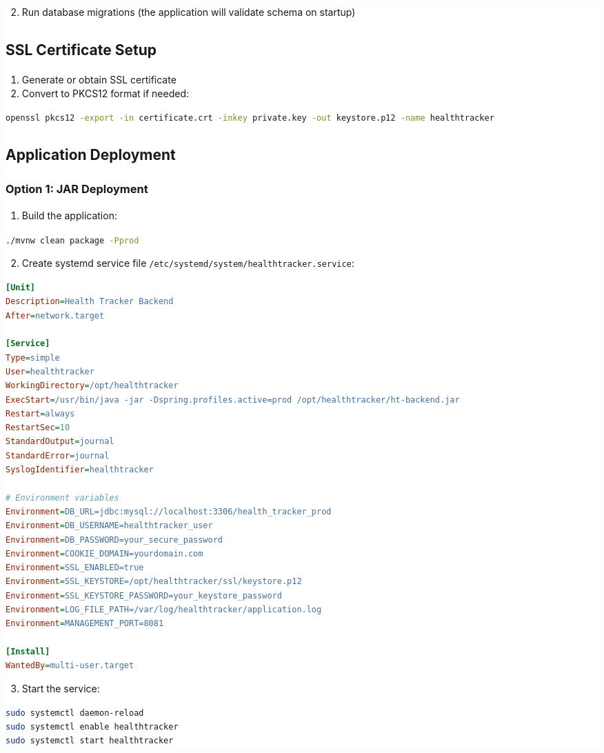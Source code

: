 2. Run database migrations (the application will validate schema on startup)

## SSL Certificate Setup

1. Generate or obtain SSL certificate
2. Convert to PKCS12 format if needed:
```bash
openssl pkcs12 -export -in certificate.crt -inkey private.key -out keystore.p12 -name healthtracker
```

## Application Deployment

### Option 1: JAR Deployment

1. Build the application:
```bash
./mvnw clean package -Pprod
```

2. Create systemd service file `/etc/systemd/system/healthtracker.service`:
```ini
[Unit]
Description=Health Tracker Backend
After=network.target

[Service]
Type=simple
User=healthtracker
WorkingDirectory=/opt/healthtracker
ExecStart=/usr/bin/java -jar -Dspring.profiles.active=prod /opt/healthtracker/ht-backend.jar
Restart=always
RestartSec=10
StandardOutput=journal
StandardError=journal
SyslogIdentifier=healthtracker

# Environment variables
Environment=DB_URL=jdbc:mysql://localhost:3306/health_tracker_prod
Environment=DB_USERNAME=healthtracker_user
Environment=DB_PASSWORD=your_secure_password
Environment=COOKIE_DOMAIN=yourdomain.com
Environment=SSL_ENABLED=true
Environment=SSL_KEYSTORE=/opt/healthtracker/ssl/keystore.p12
Environment=SSL_KEYSTORE_PASSWORD=your_keystore_password
Environment=LOG_FILE_PATH=/var/log/healthtracker/application.log
Environment=MANAGEMENT_PORT=8081

[Install]
WantedBy=multi-user.target
```

3. Start the service:
```bash
sudo systemctl daemon-reload
sudo systemctl enable healthtracker
sudo systemctl start healthtracker
```
